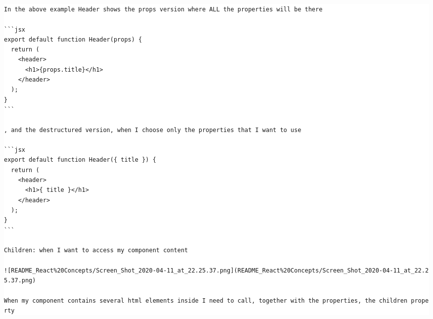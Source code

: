     In the above example Header shows the props version where ALL the properties will be there

    ```jsx
    export default function Header(props) {
      return (
        <header>
          <h1>{props.title}</h1>
        </header>
      );
    }
    ```

    , and the destructured version, when I choose only the properties that I want to use

    ```jsx
    export default function Header({ title }) {
      return (
        <header>
          <h1>{ title }</h1>
        </header>
      );
    }
    ```

    Children: when I want to access my component content

    ![README_React%20Concepts/Screen_Shot_2020-04-11_at_22.25.37.png](README_React%20Concepts/Screen_Shot_2020-04-11_at_22.25.37.png)

    When my component contains several html elements inside I need to call, together with the properties, the children property
